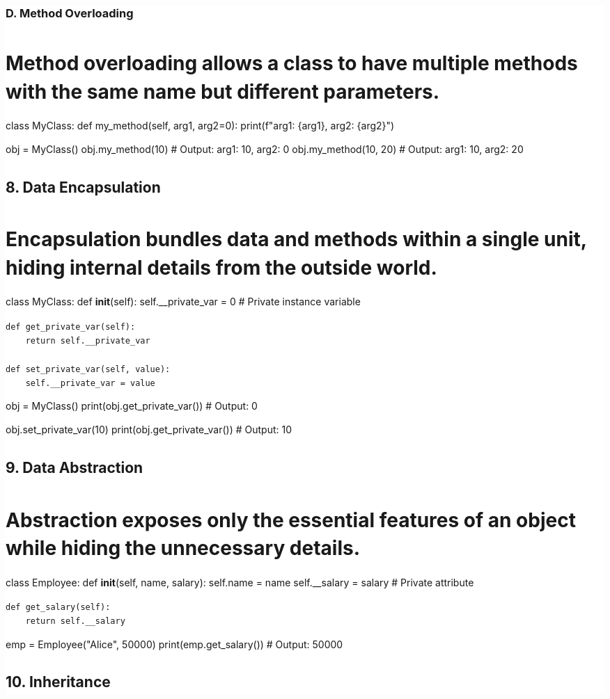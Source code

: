 ### D. Method Overloading
# Method overloading allows a class to have multiple methods with the same name but different parameters.

class MyClass:
    def my_method(self, arg1, arg2=0):
        print(f"arg1: {arg1}, arg2: {arg2}")

obj = MyClass()
obj.my_method(10)  # Output: arg1: 10, arg2: 0
obj.my_method(10, 20)  # Output: arg1: 10, arg2: 20

## 8. Data Encapsulation
# Encapsulation bundles data and methods within a single unit, hiding internal details from the outside world.

class MyClass:
    def __init__(self):
        self.__private_var = 0  # Private instance variable

    def get_private_var(self):
        return self.__private_var

    def set_private_var(self, value):
        self.__private_var = value

obj = MyClass()
print(obj.get_private_var())  # Output: 0

obj.set_private_var(10)
print(obj.get_private_var())  # Output: 10

## 9. Data Abstraction
# Abstraction exposes only the essential features of an object while hiding the unnecessary details.

class Employee:
    def __init__(self, name, salary):
        self.name = name
        self.__salary = salary  # Private attribute

    def get_salary(self):
        return self.__salary

emp = Employee("Alice", 50000)
print(emp.get_salary())  # Output: 50000

## 10. Inheritance
